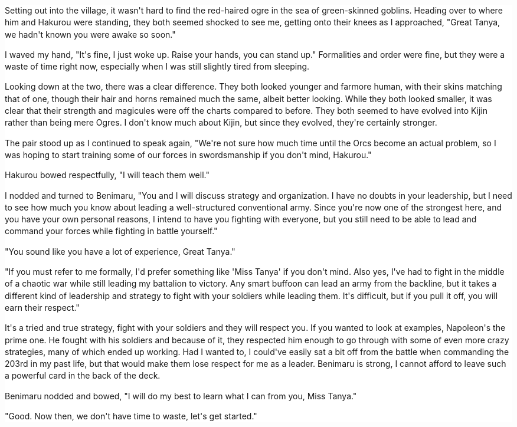 
Setting out into the village, it wasn't hard to find the red-haired ogre in the sea of green-skinned goblins. Heading over to where him and Hakurou were standing, they both seemed shocked to see me, getting onto their knees as I approached, "Great Tanya, we hadn't known you were awake so soon."



I waved my hand, "It's fine, I just woke up. Raise your hands, you can stand up." Formalities and order were fine, but they were a waste of time right now, especially when I was still slightly tired from sleeping.



Looking down at the two, there was a clear difference. They both looked younger and farmore human, with their skins matching that of one, though their hair and horns remained much the same, albeit better looking. While they both looked smaller, it was clear that their strength and magicules were off the charts compared to before. They both seemed to have evolved into Kijin rather than being mere Ogres. I don't know much about Kijin, but since they evolved, they're certainly stronger.



The pair stood up as I continued to speak again, "We're not sure how much time until the Orcs become an actual problem, so I was hoping to start training some of our forces in swordsmanship if you don't mind, Hakurou."



Hakurou bowed respectfully, "I will teach them well."



I nodded and turned to Benimaru, "You and I will discuss strategy and organization. I have no doubts in your leadership, but I need to see how much you know about leading a well-structured conventional army. Since you're now one of the strongest here, and you have your own personal reasons, I intend to have you fighting with everyone, but you still need to be able to lead and command your forces while fighting in battle yourself."



"You sound like you have a lot of experience, Great Tanya."



"If you must refer to me formally, I'd prefer something like 'Miss Tanya' if you don't mind. Also yes, I've had to fight in the middle of a chaotic war while still leading my battalion to victory. Any smart buffoon can lead an army from the backline, but it takes a different kind of leadership and strategy to fight with your soldiers while leading them. It's difficult, but if you pull it off, you will earn their respect."



It's a tried and true strategy, fight with your soldiers and they will respect you. If you wanted to look at examples, Napoleon's the prime one. He fought with his soldiers and because of it, they respected him enough to go through with some of even more crazy strategies, many of which ended up working. Had I wanted to, I could've easily sat a bit off from the battle when commanding the 203rd in my past life, but that would make them lose respect for me as a leader. Benimaru is strong, I cannot afford to leave such a powerful card in the back of the deck.



Benimaru nodded and bowed, "I will do my best to learn what I can from you, Miss Tanya."



"Good. Now then, we don't have time to waste, let's get started."